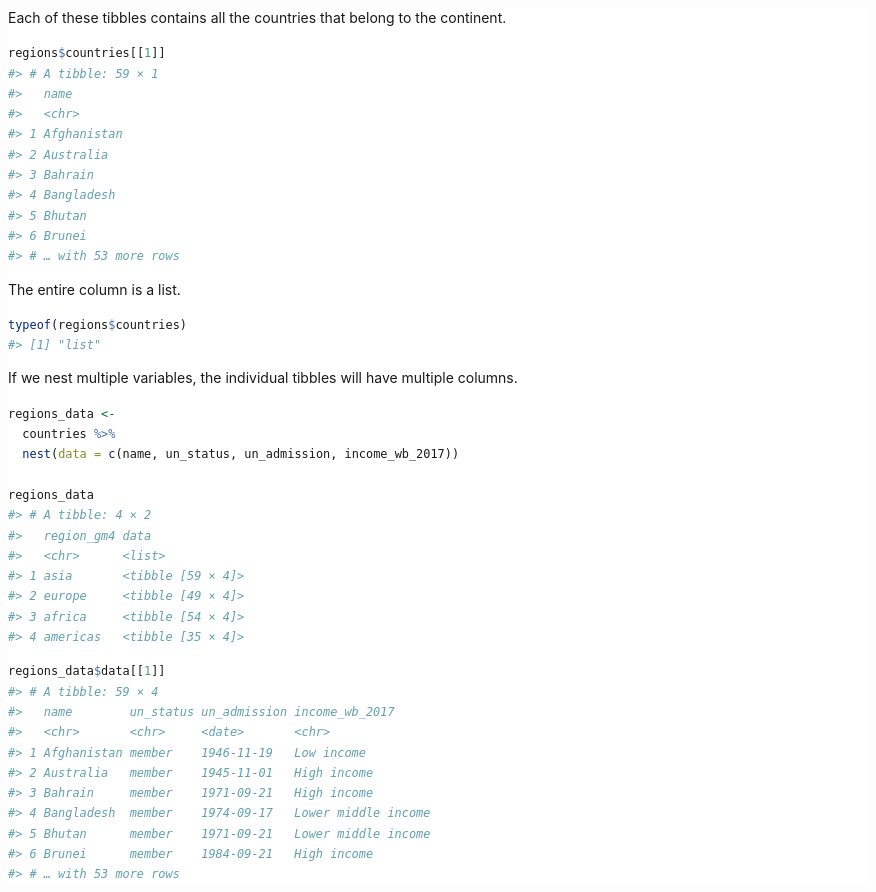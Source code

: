 Each of these tibbles contains all the countries that belong to the continent.


```r
regions$countries[[1]]
#> # A tibble: 59 × 1
#>   name       
#>   <chr>      
#> 1 Afghanistan
#> 2 Australia  
#> 3 Bahrain    
#> 4 Bangladesh 
#> 5 Bhutan     
#> 6 Brunei     
#> # … with 53 more rows
```

The entire column is a list.


```r
typeof(regions$countries)
#> [1] "list"
```

If we nest multiple variables, the individual tibbles will have multiple columns. 


```r
regions_data <-
  countries %>% 
  nest(data = c(name, un_status, un_admission, income_wb_2017))

regions_data
#> # A tibble: 4 × 2
#>   region_gm4 data             
#>   <chr>      <list>           
#> 1 asia       <tibble [59 × 4]>
#> 2 europe     <tibble [49 × 4]>
#> 3 africa     <tibble [54 × 4]>
#> 4 americas   <tibble [35 × 4]>
```


```r
regions_data$data[[1]]
#> # A tibble: 59 × 4
#>   name        un_status un_admission income_wb_2017     
#>   <chr>       <chr>     <date>       <chr>              
#> 1 Afghanistan member    1946-11-19   Low income         
#> 2 Australia   member    1945-11-01   High income        
#> 3 Bahrain     member    1971-09-21   High income        
#> 4 Bangladesh  member    1974-09-17   Lower middle income
#> 5 Bhutan      member    1971-09-21   Lower middle income
#> 6 Brunei      member    1984-09-21   High income        
#> # … with 53 more rows
```
